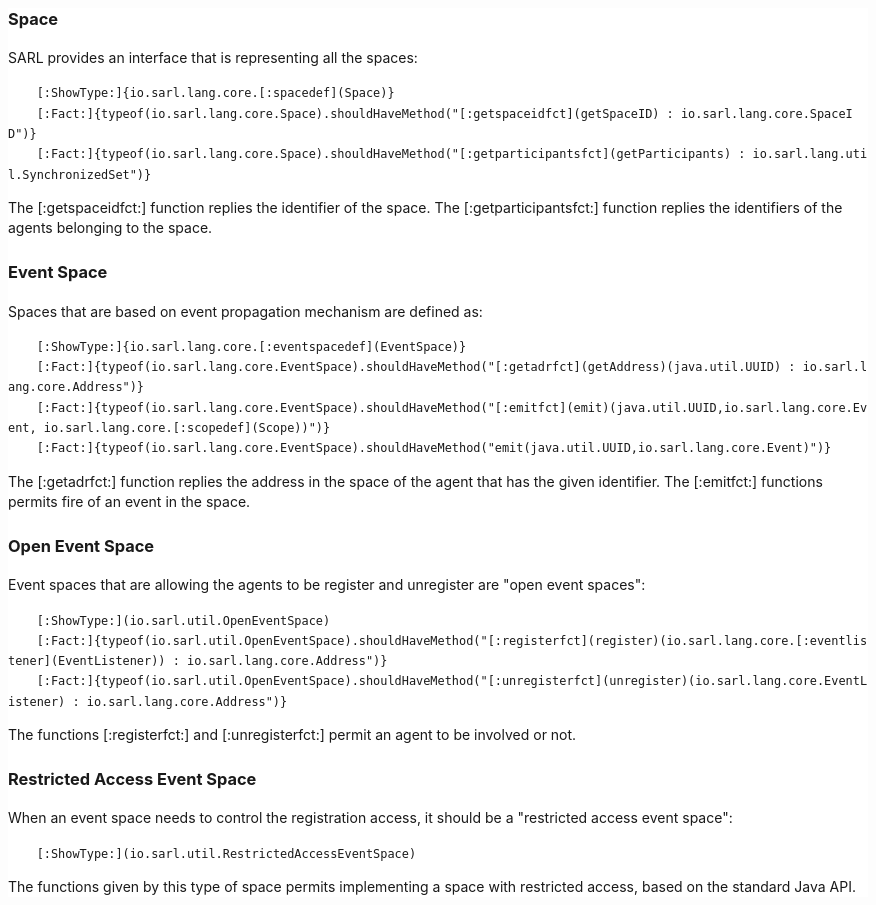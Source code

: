 
### Space

SARL provides an interface that is representing all the spaces:

		[:ShowType:]{io.sarl.lang.core.[:spacedef](Space)}
		[:Fact:]{typeof(io.sarl.lang.core.Space).shouldHaveMethod("[:getspaceidfct](getSpaceID) : io.sarl.lang.core.SpaceID")}
		[:Fact:]{typeof(io.sarl.lang.core.Space).shouldHaveMethod("[:getparticipantsfct](getParticipants) : io.sarl.lang.util.SynchronizedSet")}

The [:getspaceidfct:] function replies the identifier of the space.
The [:getparticipantsfct:] function replies the identifiers
of the agents belonging to the space.


### Event Space

Spaces that are based on event propagation mechanism are defined as:

		[:ShowType:]{io.sarl.lang.core.[:eventspacedef](EventSpace)}
		[:Fact:]{typeof(io.sarl.lang.core.EventSpace).shouldHaveMethod("[:getadrfct](getAddress)(java.util.UUID) : io.sarl.lang.core.Address")}
		[:Fact:]{typeof(io.sarl.lang.core.EventSpace).shouldHaveMethod("[:emitfct](emit)(java.util.UUID,io.sarl.lang.core.Event, io.sarl.lang.core.[:scopedef](Scope))")}
		[:Fact:]{typeof(io.sarl.lang.core.EventSpace).shouldHaveMethod("emit(java.util.UUID,io.sarl.lang.core.Event)")}


The [:getadrfct:] function replies the address in the space of the agent that has the given identifier.
The [:emitfct:] functions permits fire of an event in the space.


### Open Event Space

Event spaces that are allowing the agents to be register and unregister are "open event spaces":

		[:ShowType:](io.sarl.util.OpenEventSpace)
		[:Fact:]{typeof(io.sarl.util.OpenEventSpace).shouldHaveMethod("[:registerfct](register)(io.sarl.lang.core.[:eventlistener](EventListener)) : io.sarl.lang.core.Address")}
		[:Fact:]{typeof(io.sarl.util.OpenEventSpace).shouldHaveMethod("[:unregisterfct](unregister)(io.sarl.lang.core.EventListener) : io.sarl.lang.core.Address")}

The functions [:registerfct:] and [:unregisterfct:] permit an agent to be involved or not.


### Restricted Access Event Space

When an event space needs to control the registration access, it should be a "restricted access event space":

		[:ShowType:](io.sarl.util.RestrictedAccessEventSpace)

The functions given by this type of space permits implementing a space with restricted access, based on the standard Java API.

